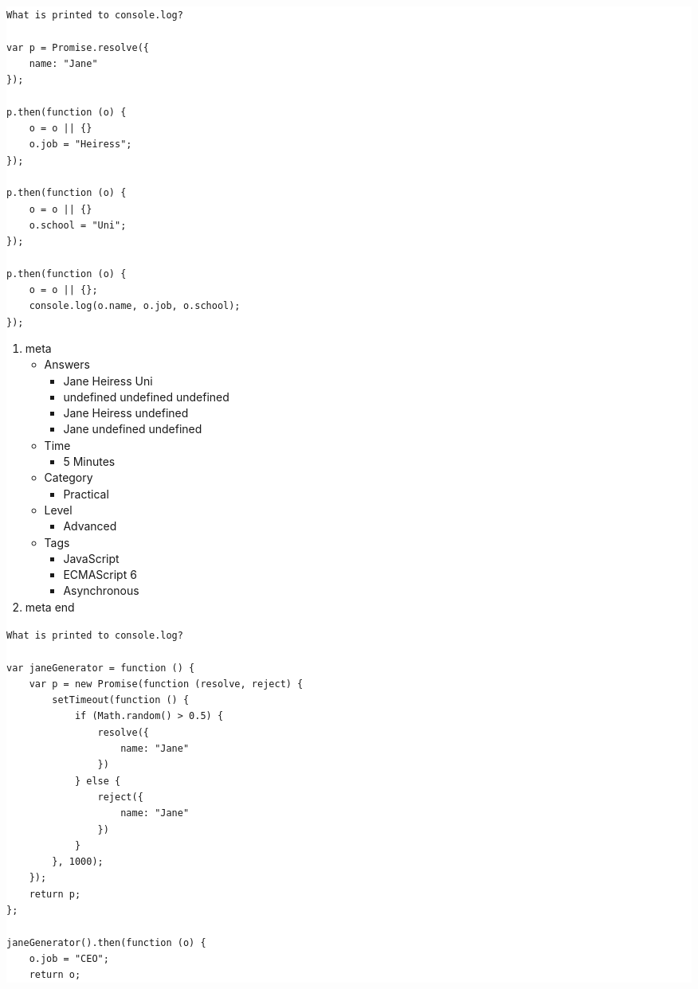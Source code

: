 
```
What is printed to console.log?

var p = Promise.resolve({
    name: "Jane"
});

p.then(function (o) {
    o = o || {}
    o.job = "Heiress";
});

p.then(function (o) {
    o = o || {}
    o.school = "Uni";
});

p.then(function (o) {
    o = o || {};
    console.log(o.name, o.job, o.school);
});
```

1. meta
    * Answers
        * Jane Heiress Uni
        * undefined undefined undefined
        * Jane Heiress undefined
        * Jane undefined undefined
    * Time
        * 5 Minutes
    * Category
        * Practical
    * Level
        * Advanced
    * Tags
        * JavaScript
        * ECMAScript 6
        * Asynchronous
2. meta end


```
What is printed to console.log?

var janeGenerator = function () {
    var p = new Promise(function (resolve, reject) {
        setTimeout(function () {
            if (Math.random() > 0.5) {
                resolve({
                    name: "Jane"
                })
            } else {
                reject({
                    name: "Jane"
                })
            }
        }, 1000);
    });
    return p;
};

janeGenerator().then(function (o) {
    o.job = "CEO";
    return o;
```